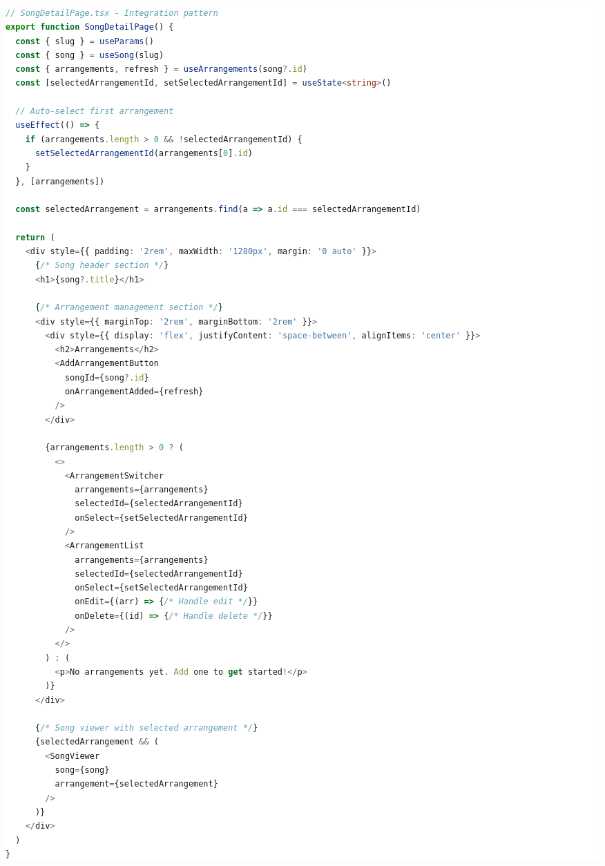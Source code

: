 ```typescript
// SongDetailPage.tsx - Integration pattern
export function SongDetailPage() {
  const { slug } = useParams()
  const { song } = useSong(slug)
  const { arrangements, refresh } = useArrangements(song?.id)
  const [selectedArrangementId, setSelectedArrangementId] = useState<string>()
  
  // Auto-select first arrangement
  useEffect(() => {
    if (arrangements.length > 0 && !selectedArrangementId) {
      setSelectedArrangementId(arrangements[0].id)
    }
  }, [arrangements])
  
  const selectedArrangement = arrangements.find(a => a.id === selectedArrangementId)
  
  return (
    <div style={{ padding: '2rem', maxWidth: '1280px', margin: '0 auto' }}>
      {/* Song header section */}
      <h1>{song?.title}</h1>
      
      {/* Arrangement management section */}
      <div style={{ marginTop: '2rem', marginBottom: '2rem' }}>
        <div style={{ display: 'flex', justifyContent: 'space-between', alignItems: 'center' }}>
          <h2>Arrangements</h2>
          <AddArrangementButton 
            songId={song?.id} 
            onArrangementAdded={refresh}
          />
        </div>
        
        {arrangements.length > 0 ? (
          <>
            <ArrangementSwitcher
              arrangements={arrangements}
              selectedId={selectedArrangementId}
              onSelect={setSelectedArrangementId}
            />
            <ArrangementList
              arrangements={arrangements}
              selectedId={selectedArrangementId}
              onSelect={setSelectedArrangementId}
              onEdit={(arr) => {/* Handle edit */}}
              onDelete={(id) => {/* Handle delete */}}
            />
          </>
        ) : (
          <p>No arrangements yet. Add one to get started!</p>
        )}
      </div>
      
      {/* Song viewer with selected arrangement */}
      {selectedArrangement && (
        <SongViewer
          song={song}
          arrangement={selectedArrangement}
        />
      )}
    </div>
  )
}
```
